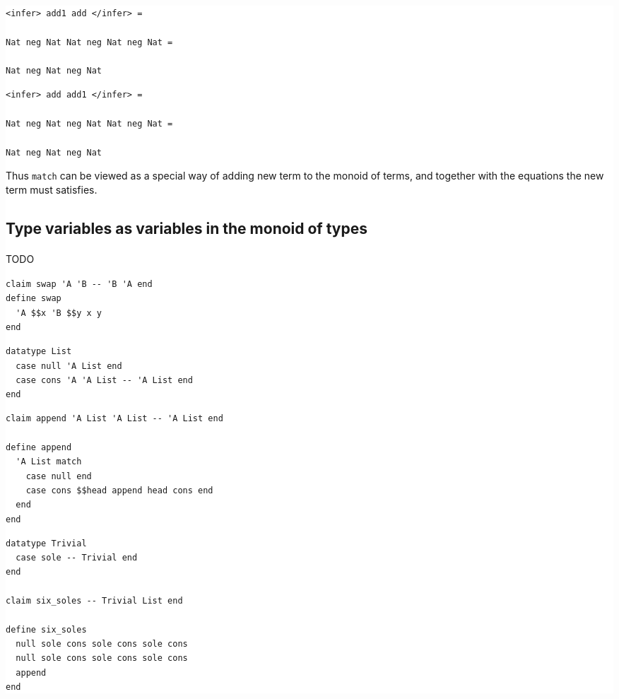```
<infer> add1 add </infer> =

Nat neg Nat Nat neg Nat neg Nat =

Nat neg Nat neg Nat
```

```
<infer> add add1 </infer> =

Nat neg Nat neg Nat Nat neg Nat =

Nat neg Nat neg Nat
```

Thus `match` can be viewed as a special way of adding new term to the monoid of terms,
and together with the equations the new term must satisfies.

## Type variables as variables in the monoid of types

TODO

```
claim swap 'A 'B -- 'B 'A end
define swap
  'A $$x 'B $$y x y
end
```

```
datatype List
  case null 'A List end
  case cons 'A 'A List -- 'A List end
end
```

```
claim append 'A List 'A List -- 'A List end

define append
  'A List match
    case null end
    case cons $$head append head cons end
  end
end
```

```
datatype Trivial
  case sole -- Trivial end
end

claim six_soles -- Trivial List end

define six_soles
  null sole cons sole cons sole cons
  null sole cons sole cons sole cons
  append
end
```
